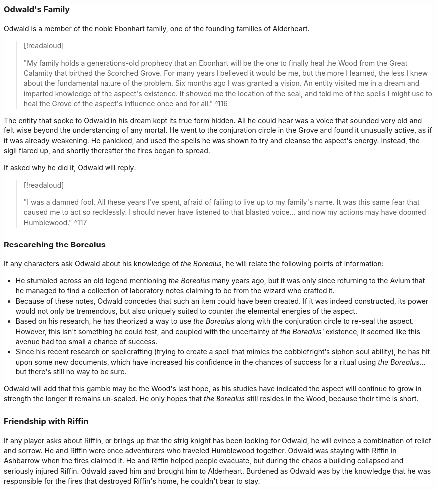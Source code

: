 ### Odwald's Family

Odwald is a member of the noble Ebonhart family, one of the founding families of Alderheart.

> [!readaloud] 
> 
> "My family holds a generations-old prophecy that an Ebonhart will be the one to finally heal the Wood from the Great Calamity that birthed the Scorched Grove. For many years I believed it would be me, but the more I learned, the less I knew about the fundamental nature of the problem. Six months ago I was granted a vision. An entity visited me in a dream and imparted knowledge of the aspect's existence. It showed me the location of the seal, and told me of the spells I might use to heal the Grove of the aspect's influence once and for all."
^116

The entity that spoke to Odwald in his dream kept its true form hidden. All he could hear was a voice that sounded very old and felt wise beyond the understanding of any mortal. He went to the conjuration circle in the Grove and found it unusually active, as if it was already weakening. He panicked, and used the spells he was shown to try and cleanse the aspect's energy. Instead, the sigil flared up, and shortly thereafter the fires began to spread.

If asked why he did it, Odwald will reply:

> [!readaloud] 
> 
> "I was a damned fool. All these years I've spent, afraid of failing to live up to my family's name. It was this same fear that caused me to act so recklessly. I should never have listened to that blasted voice... and now my actions may have doomed Humblewood."
^117

### Researching the Borealus

If any characters ask Odwald about his knowledge of *the Borealus*, he will relate the following points of information:

- He stumbled across an old legend mentioning *the Borealus* many years ago, but it was only since returning to the Avium that he managed to find a collection of laboratory notes claiming to be from the wizard who crafted it.  
- Because of these notes, Odwald concedes that such an item could have been created. If it was indeed constructed, its power would not only be tremendous, but also uniquely suited to counter the elemental energies of the aspect.  
- Based on his research, he has theorized a way to use *the Borealus* along with the conjuration circle to re-seal the aspect. However, this isn't something he could test, and coupled with the uncertainty of *the Borealus'* existence, it seemed like this avenue had too small a chance of success.  
- Since his recent research on spellcrafting (trying to create a spell that mimics the cobblefright's siphon soul ability), he has hit upon some new documents, which have increased his confidence in the chances of success for a ritual using *the Borealus*... but there's still no way to be sure.  

Odwald will add that this gamble may be the Wood's last hope, as his studies have indicated the aspect will continue to grow in strength the longer it remains un-sealed. He only hopes that *the Borealus* still resides in the Wood, because their time is short.

### Friendship with Riffin

If any player asks about Riffin, or brings up that the strig knight has been looking for Odwald, he will evince a combination of relief and sorrow. He and Riffin were once adventurers who traveled Humblewood together. Odwald was staying with Riffin in Ashbarrow when the fires claimed it. He and Riffin helped people evacuate, but during the chaos a building collapsed and seriously injured Riffin. Odwald saved him and brought him to Alderheart. Burdened as Odwald was by the knowledge that he was responsible for the fires that destroyed Riffin's home, he couldn't bear to stay.
